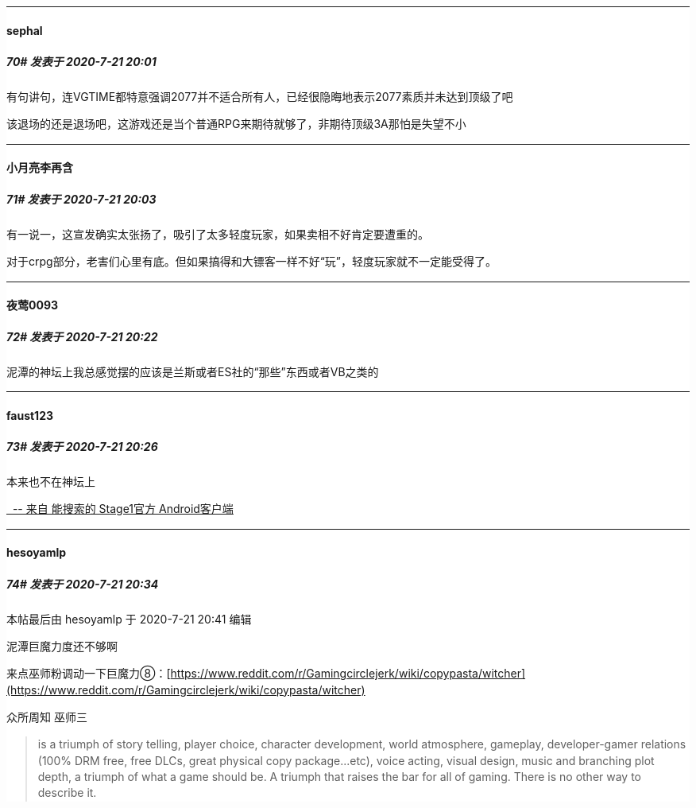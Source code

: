 
-----

####  sephal  
##### 70#       发表于 2020-7-21 20:01


有句讲句，连VGTIME都特意强调2077并不适合所有人，已经很隐晦地表示2077素质并未达到顶级了吧

该退场的还是退场吧，这游戏还是当个普通RPG来期待就够了，非期待顶级3A那怕是失望不小


-----

####  小月亮李再含  
##### 71#       发表于 2020-7-21 20:03


有一说一，这宣发确实太张扬了，吸引了太多轻度玩家，如果卖相不好肯定要遭重的。

对于crpg部分，老害们心里有底。但如果搞得和大镖客一样不好“玩”，轻度玩家就不一定能受得了。


-----

####  夜莺0093  
##### 72#       发表于 2020-7-21 20:22


泥潭的神坛上我总感觉摆的应该是兰斯或者ES社的“那些”东西或者VB之类的


-----

####  faust123  
##### 73#       发表于 2020-7-21 20:26


本来也不在神坛上

[  -- 来自 能搜索的 Stage1官方 Android客户端](https://www.coolapk.com/apk/140634)


-----

####  hesoyamlp  
##### 74#       发表于 2020-7-21 20:34


 本帖最后由 hesoyamlp 于 2020-7-21 20:41 编辑 

泥潭巨魔力度还不够啊

来点巫师粉调动一下巨魔力⑧：[https://www.reddit.com/r/Gamingcirclejerk/wiki/copypasta/witcher](https://www.reddit.com/r/Gamingcirclejerk/wiki/copypasta/witcher)


众所周知 巫师三<blockquote> is a triumph of story telling, player choice, character development, world atmosphere, gameplay, developer-gamer relations (100% DRM free, free DLCs, great physical copy package...etc), voice acting, visual design, music and branching plot depth, a triumph of what a game should be. A triumph that raises the bar for all of gaming. There is no other way to describe it.</blockquote>
